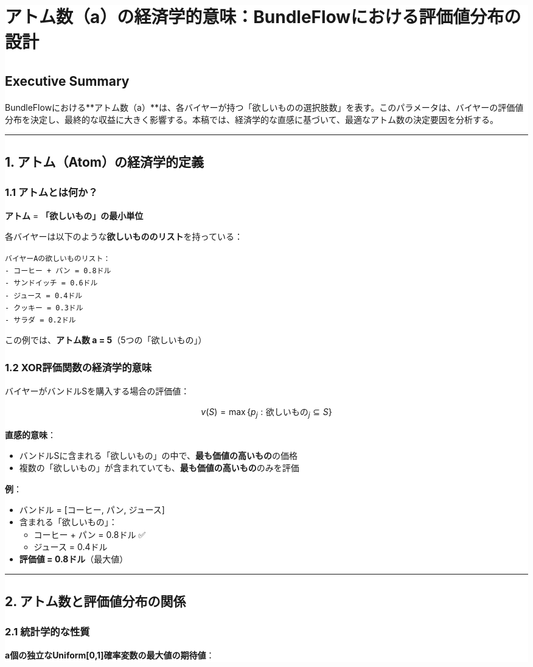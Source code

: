 # アトム数（a）の経済学的意味：BundleFlowにおける評価値分布の設計

## Executive Summary

BundleFlowにおける**アトム数（a）**は、各バイヤーが持つ「欲しいものの選択肢数」を表す。このパラメータは、バイヤーの評価値分布を決定し、最終的な収益に大きく影響する。本稿では、経済学的な直感に基づいて、最適なアトム数の決定要因を分析する。

---

## 1. アトム（Atom）の経済学的定義

### 1.1 アトムとは何か？

**アトム** = **「欲しいもの」の最小単位**

各バイヤーは以下のような**欲しいもののリスト**を持っている：

```
バイヤーAの欲しいものリスト：
- コーヒー + パン = 0.8ドル
- サンドイッチ = 0.6ドル  
- ジュース = 0.4ドル
- クッキー = 0.3ドル
- サラダ = 0.2ドル
```

この例では、**アトム数 a = 5**（5つの「欲しいもの」）

### 1.2 XOR評価関数の経済学的意味

バイヤーがバンドルSを購入する場合の評価値：

$$v(S) = \max\{p_j : \text{欲しいもの}_j \subseteq S\}$$

**直感的意味**：
- バンドルSに含まれる「欲しいもの」の中で、**最も価値の高いもの**の価格
- 複数の「欲しいもの」が含まれていても、**最も価値の高いもの**のみを評価

**例**：
- バンドル = [コーヒー, パン, ジュース]
- 含まれる「欲しいもの」：
  - コーヒー + パン = 0.8ドル ✅
  - ジュース = 0.4ドル
- **評価値 = 0.8ドル**（最大値）

---

## 2. アトム数と評価値分布の関係

### 2.1 統計学的な性質

**a個の独立なUniform[0,1]確率変数の最大値の期待値**：
